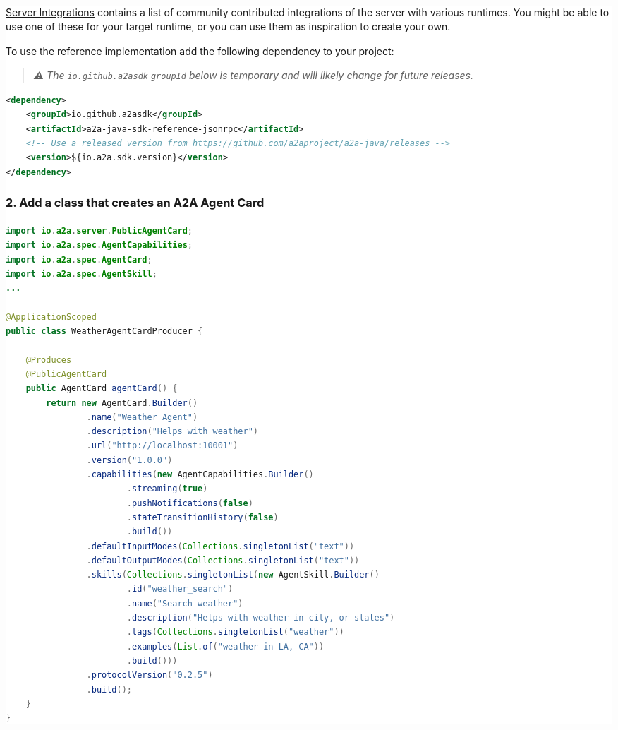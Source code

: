 [Server Integrations](#server-integrations) contains a list of community contributed integrations of the server with various runtimes. You might be able to use one of these for your target runtime, or you can use them as inspiration to create your own.

To use the reference implementation add the following dependency to your project:

> *⚠️ The `io.github.a2asdk` `groupId` below is temporary and will likely change for future releases.*

```xml
<dependency>
    <groupId>io.github.a2asdk</groupId>
    <artifactId>a2a-java-sdk-reference-jsonrpc</artifactId>
    <!-- Use a released version from https://github.com/a2aproject/a2a-java/releases --> 
    <version>${io.a2a.sdk.version}</version>
</dependency>
```

### 2. Add a class that creates an A2A Agent Card

```java
import io.a2a.server.PublicAgentCard;
import io.a2a.spec.AgentCapabilities;
import io.a2a.spec.AgentCard;
import io.a2a.spec.AgentSkill;
...

@ApplicationScoped
public class WeatherAgentCardProducer {
    
    @Produces
    @PublicAgentCard
    public AgentCard agentCard() {
        return new AgentCard.Builder()
                .name("Weather Agent")
                .description("Helps with weather")
                .url("http://localhost:10001")
                .version("1.0.0")
                .capabilities(new AgentCapabilities.Builder()
                        .streaming(true)
                        .pushNotifications(false)
                        .stateTransitionHistory(false)
                        .build())
                .defaultInputModes(Collections.singletonList("text"))
                .defaultOutputModes(Collections.singletonList("text"))
                .skills(Collections.singletonList(new AgentSkill.Builder()
                        .id("weather_search")
                        .name("Search weather")
                        .description("Helps with weather in city, or states")
                        .tags(Collections.singletonList("weather"))
                        .examples(List.of("weather in LA, CA"))
                        .build()))
                .protocolVersion("0.2.5")
                .build();
    }
}
```
